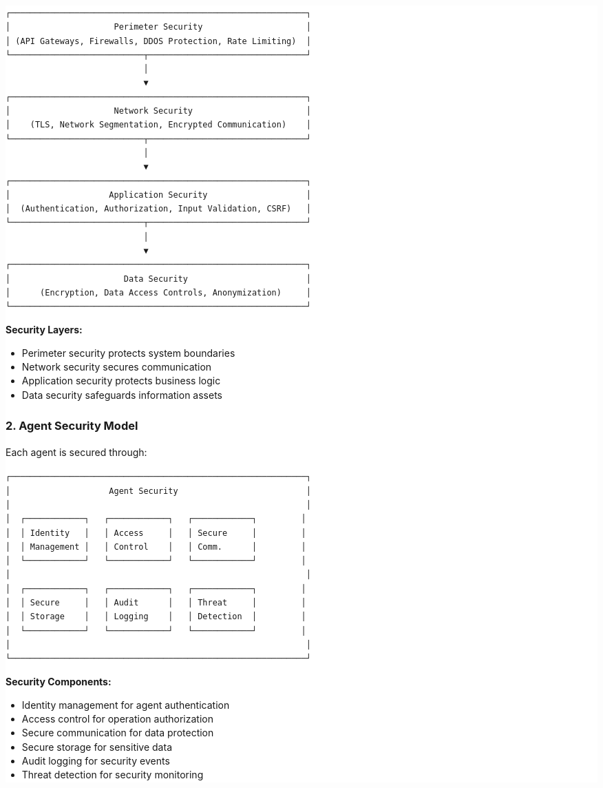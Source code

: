 ```
┌────────────────────────────────────────────────────────────┐
│                     Perimeter Security                     │
│ (API Gateways, Firewalls, DDOS Protection, Rate Limiting)  │
└───────────────────────────┬────────────────────────────────┘
                            │
                            ▼
┌────────────────────────────────────────────────────────────┐
│                     Network Security                       │
│    (TLS, Network Segmentation, Encrypted Communication)    │
└───────────────────────────┬────────────────────────────────┘
                            │
                            ▼
┌────────────────────────────────────────────────────────────┐
│                    Application Security                    │
│  (Authentication, Authorization, Input Validation, CSRF)   │
└───────────────────────────┬────────────────────────────────┘
                            │
                            ▼
┌────────────────────────────────────────────────────────────┐
│                       Data Security                        │
│      (Encryption, Data Access Controls, Anonymization)     │
└────────────────────────────────────────────────────────────┘
```

**Security Layers:**
- Perimeter security protects system boundaries
- Network security secures communication
- Application security protects business logic
- Data security safeguards information assets

### 2. Agent Security Model

Each agent is secured through:

```
┌────────────────────────────────────────────────────────────┐
│                    Agent Security                          │
│                                                            │
│  ┌────────────┐   ┌────────────┐   ┌────────────┐         │
│  │ Identity   │   │ Access     │   │ Secure     │         │
│  │ Management │   │ Control    │   │ Comm.      │         │
│  └────────────┘   └────────────┘   └────────────┘         │
│                                                            │
│  ┌────────────┐   ┌────────────┐   ┌────────────┐         │
│  │ Secure     │   │ Audit      │   │ Threat     │         │
│  │ Storage    │   │ Logging    │   │ Detection  │         │
│  └────────────┘   └────────────┘   └────────────┘         │
│                                                            │
└────────────────────────────────────────────────────────────┘
```

**Security Components:**
- Identity management for agent authentication
- Access control for operation authorization
- Secure communication for data protection
- Secure storage for sensitive data
- Audit logging for security events
- Threat detection for security monitoring
